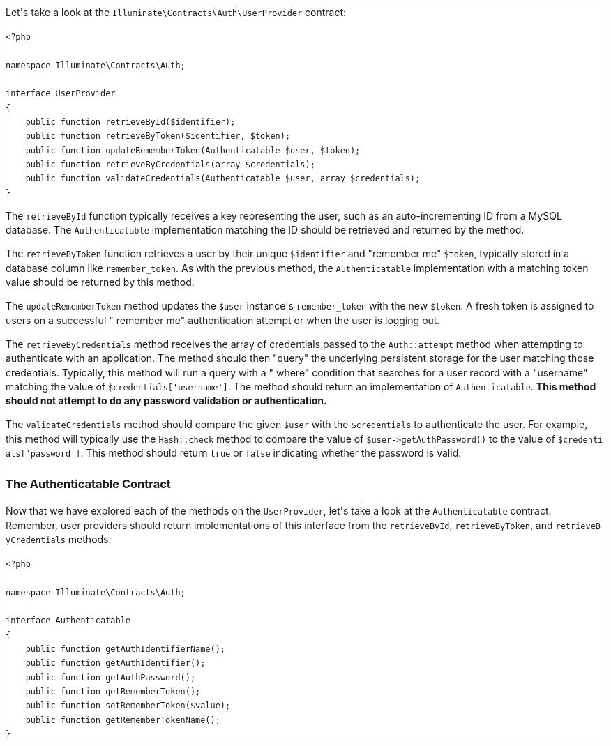 Let's take a look at the `Illuminate\Contracts\Auth\UserProvider` contract:

    <?php

    namespace Illuminate\Contracts\Auth;

    interface UserProvider
    {
        public function retrieveById($identifier);
        public function retrieveByToken($identifier, $token);
        public function updateRememberToken(Authenticatable $user, $token);
        public function retrieveByCredentials(array $credentials);
        public function validateCredentials(Authenticatable $user, array $credentials);
    }

The `retrieveById` function typically receives a key representing the user, such
as an auto-incrementing ID from a MySQL database. The `Authenticatable`
implementation matching the ID should be retrieved and returned by the method.

The `retrieveByToken` function retrieves a user by their unique `$identifier`
and "remember me" `$token`, typically stored in a database column
like `remember_token`. As with the previous method, the `Authenticatable`
implementation with a matching token value should be returned by this method.

The `updateRememberToken` method updates the `$user` instance's `remember_token`
with the new `$token`. A fresh token is assigned to users on a successful "
remember me" authentication attempt or when the user is logging out.

The `retrieveByCredentials` method receives the array of credentials passed to
the `Auth::attempt` method when attempting to authenticate with an application.
The method should then "query" the underlying persistent storage for the user
matching those credentials. Typically, this method will run a query with a "
where" condition that searches for a user record with a "username" matching the
value of `$credentials['username']`. The method should return an implementation
of `Authenticatable`. **This method should not attempt to do any password
validation or authentication.**

The `validateCredentials` method should compare the given `$user` with
the `$credentials` to authenticate the user. For example, this method will
typically use the `Hash::check` method to compare the value
of `$user->getAuthPassword()` to the value of `$credentials['password']`. This
method should return `true` or `false` indicating whether the password is valid.

<a name="the-authenticatable-contract"></a>

### The Authenticatable Contract

Now that we have explored each of the methods on the `UserProvider`, let's take
a look at the `Authenticatable` contract. Remember, user providers should return
implementations of this interface from the `retrieveById`, `retrieveByToken`,
and `retrieveByCredentials` methods:

    <?php

    namespace Illuminate\Contracts\Auth;

    interface Authenticatable
    {
        public function getAuthIdentifierName();
        public function getAuthIdentifier();
        public function getAuthPassword();
        public function getRememberToken();
        public function setRememberToken($value);
        public function getRememberTokenName();
    }
